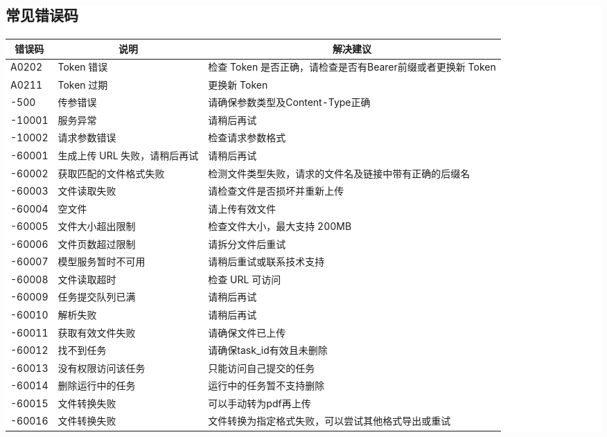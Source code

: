 
## 常见错误码

| 错误码 | 说明 | 解决建议 |
|--------|------|----------|
| A0202 | Token 错误 | 检查 Token 是否正确，请检查是否有Bearer前缀或者更换新 Token |
| A0211 | Token 过期 | 更换新 Token |
| -500 | 传参错误 | 请确保参数类型及Content-Type正确 |
| -10001 | 服务异常 | 请稍后再试 |
| -10002 | 请求参数错误 | 检查请求参数格式 |
| -60001 | 生成上传 URL 失败，请稍后再试 | 请稍后再试 |
| -60002 | 获取匹配的文件格式失败 | 检测文件类型失败，请求的文件名及链接中带有正确的后缀名 |
| -60003 | 文件读取失败 | 请检查文件是否损坏并重新上传 |
| -60004 | 空文件 | 请上传有效文件 |
| -60005 | 文件大小超出限制 | 检查文件大小，最大支持 200MB |
| -60006 | 文件页数超过限制 | 请拆分文件后重试 |
| -60007 | 模型服务暂时不可用 | 请稍后重试或联系技术支持 |
| -60008 | 文件读取超时 | 检查 URL 可访问 |
| -60009 | 任务提交队列已满 | 请稍后再试 |
| -60010 | 解析失败 | 请稍后再试 |
| -60011 | 获取有效文件失败 | 请确保文件已上传 |
| -60012 | 找不到任务 | 请确保task_id有效且未删除 |
| -60013 | 没有权限访问该任务 | 只能访问自己提交的任务 |
| -60014 | 删除运行中的任务 | 运行中的任务暂不支持删除 |
| -60015 | 文件转换失败 | 可以手动转为pdf再上传 |
| -60016 | 文件转换失败 | 文件转换为指定格式失败，可以尝试其他格式导出或重试 |